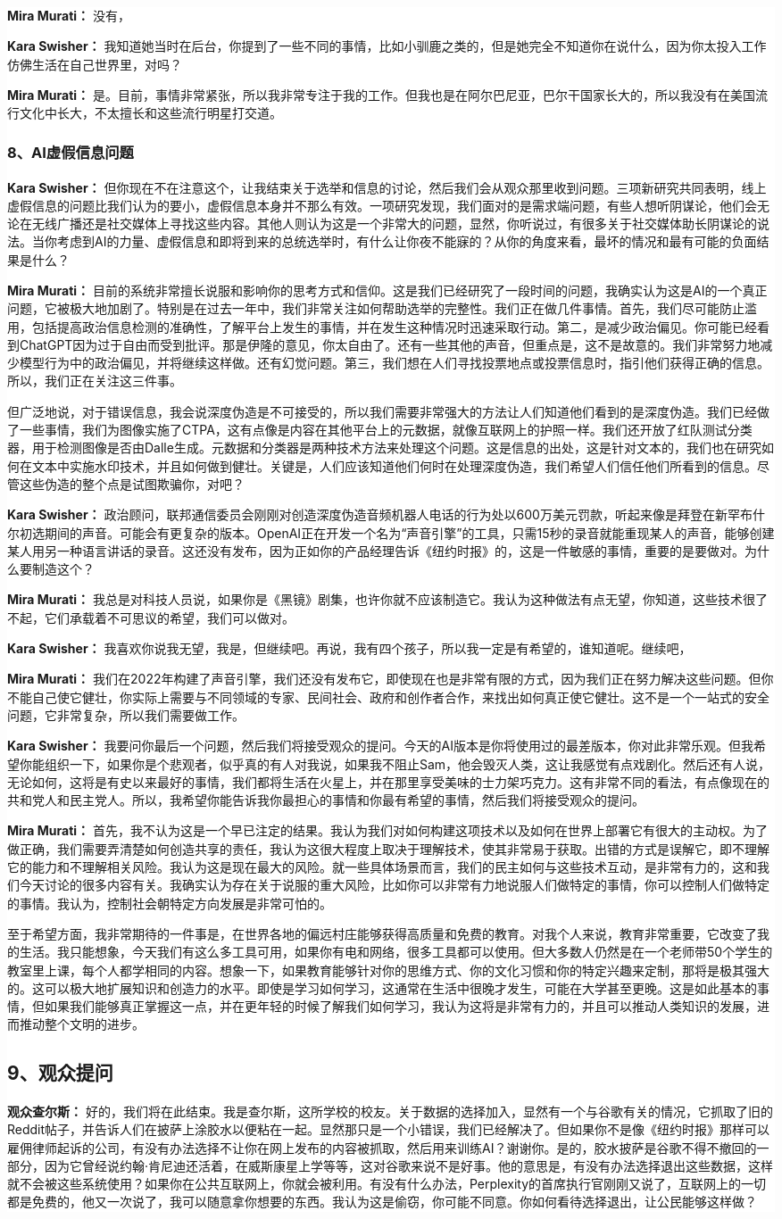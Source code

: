 **Mira Murati：** 没有，

**Kara Swisher：**
我知道她当时在后台，你提到了一些不同的事情，比如小驯鹿之类的，但是她完全不知道你在说什么，因为你太投入工作仿佛生活在自己世界里，对吗？

**Mira Murati：**
是。目前，事情非常紧张，所以我非常专注于我的工作。但我也是在阿尔巴尼亚，巴尔干国家长大的，所以我没有在美国流行文化中长大，不太擅长和这些流行明星打交道。

### 8、AI虚假信息问题

**Kara Swisher：**
但你现在不在注意这个，让我结束关于选举和信息的讨论，然后我们会从观众那里收到问题。三项新研究共同表明，线上虚假信息的问题比我们认为的要小，虚假信息本身并不那么有效。一项研究发现，我们面对的是需求端问题，有些人想听阴谋论，他们会无论在无线广播还是社交媒体上寻找这些内容。其他人则认为这是一个非常大的问题，显然，你听说过，有很多关于社交媒体助长阴谋论的说法。当你考虑到AI的力量、虚假信息和即将到来的总统选举时，有什么让你夜不能寐的？从你的角度来看，最坏的情况和最有可能的负面结果是什么？

**Mira Murati：**
目前的系统非常擅长说服和影响你的思考方式和信仰。这是我们已经研究了一段时间的问题，我确实认为这是AI的一个真正问题，它被极大地加剧了。特别是在过去一年中，我们非常关注如何帮助选举的完整性。我们正在做几件事情。首先，我们尽可能防止滥用，包括提高政治信息检测的准确性，了解平台上发生的事情，并在发生这种情况时迅速采取行动。第二，是减少政治偏见。你可能已经看到ChatGPT因为过于自由而受到批评。那是伊隆的意见，你太自由了。还有一些其他的声音，但重点是，这不是故意的。我们非常努力地减少模型行为中的政治偏见，并将继续这样做。还有幻觉问题。第三，我们想在人们寻找投票地点或投票信息时，指引他们获得正确的信息。所以，我们正在关注这三件事。

但广泛地说，对于错误信息，我会说深度伪造是不可接受的，所以我们需要非常强大的方法让人们知道他们看到的是深度伪造。我们已经做了一些事情，我们为图像实施了CTPA，这有点像是内容在其他平台上的元数据，就像互联网上的护照一样。我们还开放了红队测试分类器，用于检测图像是否由Dalle生成。元数据和分类器是两种技术方法来处理这个问题。这是信息的出处，这是针对文本的，我们也在研究如何在文本中实施水印技术，并且如何做到健壮。关键是，人们应该知道他们何时在处理深度伪造，我们希望人们信任他们所看到的信息。尽管这些伪造的整个点是试图欺骗你，对吧？

**Kara Swisher：**
政治顾问，联邦通信委员会刚刚对创造深度伪造音频机器人电话的行为处以600万美元罚款，听起来像是拜登在新罕布什尔初选期间的声音。可能会有更复杂的版本。OpenAI正在开发一个名为“声音引擎”的工具，只需15秒的录音就能重现某人的声音，能够创建某人用另一种语言讲话的录音。这还没有发布，因为正如你的产品经理告诉《纽约时报》的，这是一件敏感的事情，重要的是要做对。为什么要制造这个？

**Mira Murati：**
我总是对科技人员说，如果你是《黑镜》剧集，也许你就不应该制造它。我认为这种做法有点无望，你知道，这些技术很了不起，它们承载着不可思议的希望，我们可以做对。

**Kara Swisher：** 我喜欢你说我无望，我是，但继续吧。再说，我有四个孩子，所以我一定是有希望的，谁知道呢。继续吧，

**Mira Murati：**
我们在2022年构建了声音引擎，我们还没有发布它，即使现在也是非常有限的方式，因为我们正在努力解决这些问题。但你不能自己使它健壮，你实际上需要与不同领域的专家、民间社会、政府和创作者合作，来找出如何真正使它健壮。这不是一个一站式的安全问题，它非常复杂，所以我们需要做工作。

**Kara Swisher：**
我要问你最后一个问题，然后我们将接受观众的提问。今天的AI版本是你将使用过的最差版本，你对此非常乐观。但我希望你能组织一下，如果你是个悲观者，似乎真的有人对我说，如果我不阻止Sam，他会毁灭人类，这让我感觉有点戏剧化。然后还有人说，无论如何，这将是有史以来最好的事情，我们都将生活在火星上，并在那里享受美味的士力架巧克力。这有非常不同的看法，有点像现在的共和党人和民主党人。所以，我希望你能告诉我你最担心的事情和你最有希望的事情，然后我们将接受观众的提问。

**Mira Murati：**
首先，我不认为这是一个早已注定的结果。我认为我们对如何构建这项技术以及如何在世界上部署它有很大的主动权。为了做正确，我们需要弄清楚如何创造共享的责任，我认为这很大程度上取决于理解技术，使其非常易于获取。出错的方式是误解它，即不理解它的能力和不理解相关风险。我认为这是现在最大的风险。就一些具体场景而言，我们的民主如何与这些技术互动，是非常有力的，这和我们今天讨论的很多内容有关。我确实认为存在关于说服的重大风险，比如你可以非常有力地说服人们做特定的事情，你可以控制人们做特定的事情。我认为，控制社会朝特定方向发展是非常可怕的。

至于希望方面，我非常期待的一件事是，在世界各地的偏远村庄能够获得高质量和免费的教育。对我个人来说，教育非常重要，它改变了我的生活。我只能想象，今天我们有这么多工具可用，如果你有电和网络，很多工具都可以使用。但大多数人仍然是在一个老师带50个学生的教室里上课，每个人都学相同的内容。想象一下，如果教育能够针对你的思维方式、你的文化习惯和你的特定兴趣来定制，那将是极其强大的。这可以极大地扩展知识和创造力的水平。即使是学习如何学习，这通常在生活中很晚才发生，可能在大学甚至更晚。这是如此基本的事情，但如果我们能够真正掌握这一点，并在更年轻的时候了解我们如何学习，我认为这将是非常有力的，并且可以推动人类知识的发展，进而推动整个文明的进步。

## 9、观众提问

**观众查尔斯：**
好的，我们将在此结束。我是查尔斯，这所学校的校友。关于数据的选择加入，显然有一个与谷歌有关的情况，它抓取了旧的Reddit帖子，并告诉人们在披萨上涂胶水以便粘在一起。显然那只是一个小错误，我们已经解决了。但如果你不是像《纽约时报》那样可以雇佣律师起诉的公司，有没有办法选择不让你在网上发布的内容被抓取，然后用来训练AI？谢谢你。是的，胶水披萨是谷歌不得不撤回的一部分，因为它曾经说约翰·肯尼迪还活着，在威斯康星上学等等，这对谷歌来说不是好事。他的意思是，有没有办法选择退出这些数据，这样就不会被这些系统使用？如果你在公共互联网上，你就会被利用。有没有什么办法，Perplexity的首席执行官刚刚又说了，互联网上的一切都是免费的，他又一次说了，我可以随意拿你想要的东西。我认为这是偷窃，你可能不同意。你如何看待选择退出，让公民能够这样做？
